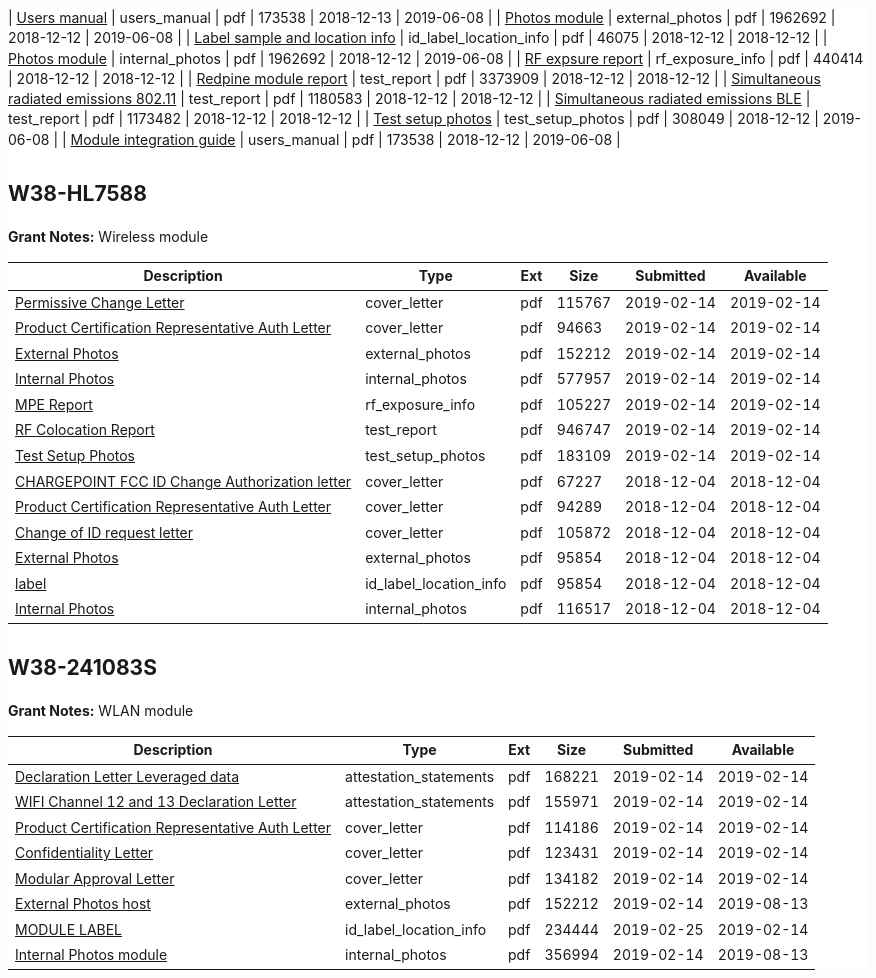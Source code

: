 | [Users manual](W38-28010106/59ab42cd06c6b3bcb2d7a8d49acd13e1/4103565.pdf) | users_manual | pdf | 173538 | 2018-12-13 | 2019-06-08 |
| [Photos module](W38-28010106/dc4de39082e30b11440ccd4e06b2a91b/4102858.pdf) | external_photos | pdf | 1962692 | 2018-12-12 | 2019-06-08 |
| [Label sample and location info](W38-28010106/dc4de39082e30b11440ccd4e06b2a91b/4102859.pdf) | id_label_location_info | pdf | 46075 | 2018-12-12 | 2018-12-12 |
| [Photos module](W38-28010106/dc4de39082e30b11440ccd4e06b2a91b/4102858.pdf) | internal_photos | pdf | 1962692 | 2018-12-12 | 2019-06-08 |
| [RF expsure report](W38-28010106/dc4de39082e30b11440ccd4e06b2a91b/4103567.pdf) | rf_exposure_info | pdf | 440414 | 2018-12-12 | 2018-12-12 |
| [Redpine module report](W38-28010106/dc4de39082e30b11440ccd4e06b2a91b/2493770.pdf) | test_report | pdf | 3373909 | 2018-12-12 | 2018-12-12 |
| [Simultaneous radiated emissions 802.11](W38-28010106/dc4de39082e30b11440ccd4e06b2a91b/4104064.pdf) | test_report | pdf | 1180583 | 2018-12-12 | 2018-12-12 |
| [Simultaneous radiated emissions BLE](W38-28010106/dc4de39082e30b11440ccd4e06b2a91b/4104065.pdf) | test_report | pdf | 1173482 | 2018-12-12 | 2018-12-12 |
| [Test setup photos](W38-28010106/dc4de39082e30b11440ccd4e06b2a91b/4103568.pdf) | test_setup_photos | pdf | 308049 | 2018-12-12 | 2019-06-08 |
| [Module integration guide](W38-28010106/dc4de39082e30b11440ccd4e06b2a91b/4103565.pdf) | users_manual | pdf | 173538 | 2018-12-12 | 2019-06-08 |
## W38-HL7588
**Grant Notes:** Wireless module

| Description | Type | Ext | Size | Submitted | Available |
| ----------- | ---- | --- | ---- | --------- | --------- |
| [Permissive Change Letter](W38-HL7588/bbc1a6590478e184aef0dd09127008b3/4168489.pdf) | cover_letter | pdf | 115767 | 2019-02-14 | 2019-02-14 |
| [Product Certification Representative Auth Letter](W38-HL7588/bbc1a6590478e184aef0dd09127008b3/4168490.pdf) | cover_letter | pdf | 94663 | 2019-02-14 | 2019-02-14 |
| [External Photos](W38-HL7588/bbc1a6590478e184aef0dd09127008b3/4168256.pdf) | external_photos | pdf | 152212 | 2019-02-14 | 2019-02-14 |
| [Internal Photos](W38-HL7588/bbc1a6590478e184aef0dd09127008b3/4168257.pdf) | internal_photos | pdf | 577957 | 2019-02-14 | 2019-02-14 |
| [MPE Report](W38-HL7588/bbc1a6590478e184aef0dd09127008b3/4168252.pdf) | rf_exposure_info | pdf | 105227 | 2019-02-14 | 2019-02-14 |
| [RF Colocation Report](W38-HL7588/bbc1a6590478e184aef0dd09127008b3/4168253.pdf) | test_report | pdf | 946747 | 2019-02-14 | 2019-02-14 |
| [Test Setup Photos](W38-HL7588/bbc1a6590478e184aef0dd09127008b3/4168255.pdf) | test_setup_photos | pdf | 183109 | 2019-02-14 | 2019-02-14 |
| [CHARGEPOINT FCC ID Change Authorization letter](W38-HL7588/837b9c7b7b19fdec51dda8bbf529d8ca/4094515.pdf) | cover_letter | pdf | 67227 | 2018-12-04 | 2018-12-04 |
| [Product Certification Representative Auth Letter](W38-HL7588/837b9c7b7b19fdec51dda8bbf529d8ca/4094516.pdf) | cover_letter | pdf | 94289 | 2018-12-04 | 2018-12-04 |
| [Change of ID request letter](W38-HL7588/837b9c7b7b19fdec51dda8bbf529d8ca/4094517.pdf) | cover_letter | pdf | 105872 | 2018-12-04 | 2018-12-04 |
| [External Photos](W38-HL7588/837b9c7b7b19fdec51dda8bbf529d8ca/4094518.pdf) | external_photos | pdf | 95854 | 2018-12-04 | 2018-12-04 |
| [label](W38-HL7588/837b9c7b7b19fdec51dda8bbf529d8ca/4094518.pdf) | id_label_location_info | pdf | 95854 | 2018-12-04 | 2018-12-04 |
| [Internal Photos](W38-HL7588/837b9c7b7b19fdec51dda8bbf529d8ca/2723357.pdf) | internal_photos | pdf | 116517 | 2018-12-04 | 2018-12-04 |
## W38-241083S
**Grant Notes:** WLAN module

| Description | Type | Ext | Size | Submitted | Available |
| ----------- | ---- | --- | ---- | --------- | --------- |
| [Declaration Letter Leveraged data](W38-241083S/2a41bb0d2e4cd379667bda8fdb88728b/4168597.pdf) | attestation_statements | pdf | 168221 | 2019-02-14 | 2019-02-14 |
| [WIFI Channel 12 and 13  Declaration Letter](W38-241083S/2a41bb0d2e4cd379667bda8fdb88728b/4168601.pdf) | attestation_statements | pdf | 155971 | 2019-02-14 | 2019-02-14 |
| [Product Certification Representative Auth Letter](W38-241083S/2a41bb0d2e4cd379667bda8fdb88728b/4168598.pdf) | cover_letter | pdf | 114186 | 2019-02-14 | 2019-02-14 |
| [Confidentiality Letter](W38-241083S/2a41bb0d2e4cd379667bda8fdb88728b/4168599.pdf) | cover_letter | pdf | 123431 | 2019-02-14 | 2019-02-14 |
| [Modular Approval Letter](W38-241083S/2a41bb0d2e4cd379667bda8fdb88728b/4168600.pdf) | cover_letter | pdf | 134182 | 2019-02-14 | 2019-02-14 |
| [External Photos host](W38-241083S/2a41bb0d2e4cd379667bda8fdb88728b/4168256.pdf) | external_photos | pdf | 152212 | 2019-02-14 | 2019-08-13 |
| [MODULE LABEL](W38-241083S/2a41bb0d2e4cd379667bda8fdb88728b/4179508.pdf) | id_label_location_info | pdf | 234444 | 2019-02-25 | 2019-02-14 |
| [Internal Photos module](W38-241083S/2a41bb0d2e4cd379667bda8fdb88728b/4168624.pdf) | internal_photos | pdf | 356994 | 2019-02-14 | 2019-08-13 |